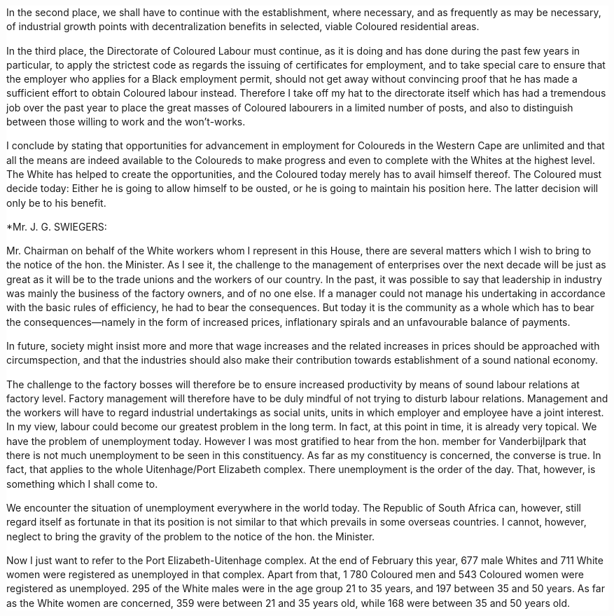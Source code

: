 <p>In the second place, we shall have to continue with the establishment, where necessary, and as frequently as may be necessary, of industrial growth points with <span class="col_5531-5532" refersTo="page_1151"/>decentralization benefits in selected, viable Coloured residential areas.</p>

<p>In the third place, the Directorate of Coloured Labour must continue, as it is doing and has done during the past few years in particular, to apply the strictest code as regards the issuing of certificates for employment, and to take special care to ensure that the employer who applies for a Black employment permit, should not get away without convincing proof that he has made a sufficient effort to obtain Coloured labour instead. Therefore I take off my hat to the directorate itself which has had a tremendous job over the past year to place the great masses of Coloured labourers in a limited number of posts, and also to distinguish between those willing to work and the won&#x2019;t-works.</p>

<p>I conclude by stating that opportunities for advancement in employment for Coloureds in the Western Cape are unlimited and that all the means are indeed available to the Coloureds to make progress and even to complete with the Whites at the highest level. The White has helped to create the opportunities, and the Coloured today merely has to avail himself thereof. The Coloured must decide today: Either he is going to allow himself to be ousted, or he is going to maintain his position here. The latter decision will only be to his benefit.</p>

</speech>

<speech by="#swiegers">

<from>*Mr. <person refersTo="hansard_za">J. G. SWIEGERS</person>:</from>

<p>Mr. Chairman on behalf of the White workers whom I represent in this House, there are several matters which I wish to bring to the notice of the hon. the Minister. As I see it, the challenge to the management of enterprises over the next decade will be just as great as it will be to the trade unions and the workers of our country. In the past, it was possible to say that leadership in industry was mainly the business of the factory owners, and of no one else. If a manager could not manage his undertaking in accordance with the basic rules of efficiency, he had to bear the consequences. But today it is the community as a whole which has to bear the consequences&#x2014;namely in the form of increased prices, inflationary spirals and an unfavourable balance of payments.</p>

<p>In future, society might insist more and more that wage increases and the related increases in prices should be approached with circumspection, and that the industries should also make their contribution towards establishment of a sound national economy.</p>

<p>The challenge to the factory bosses will therefore be to ensure increased productivity by means of sound labour relations at factory level. Factory management will therefore have to be duly mindful of not trying to disturb labour relations. Management and the workers will have to regard industrial undertakings as social units, units in which employer and employee have a joint interest. In my view, labour could become our greatest problem in the long term. In fact, at this point in time, it is already very topical. We have the problem of unemployment today. However I was most gratified to hear from the hon. member for Vanderbijlpark that there is not much unemployment to be seen in this constituency. As far as my constituency is concerned, the converse is true. In fact, that applies to the whole Uitenhage/Port Elizabeth complex. There unemployment is the order of the day. That, however, is something which I shall come to.</p>

<p>We encounter the situation of unemployment everywhere in the world today. The Republic of South Africa can, however, still regard itself as fortunate in that its position is not similar to that which prevails in some overseas countries. I cannot, however, neglect to bring the gravity of the problem to the notice of the hon. the Minister.</p>

<p>Now I just want to refer to the Port Elizabeth-Uitenhage complex. At the end of February this year, 677 male Whites and 711 White women were registered as unemployed in that complex. Apart from that, 1 780 Coloured men and 543 Coloured women were registered as unemployed. 295 of the White males were in the age group 21 to 35 years, and 197 between 35 and 50 years. As far as the White women are concerned, 359 were between 21 and 35 years old, while 168 were between 35 and 50 years old.</p>
